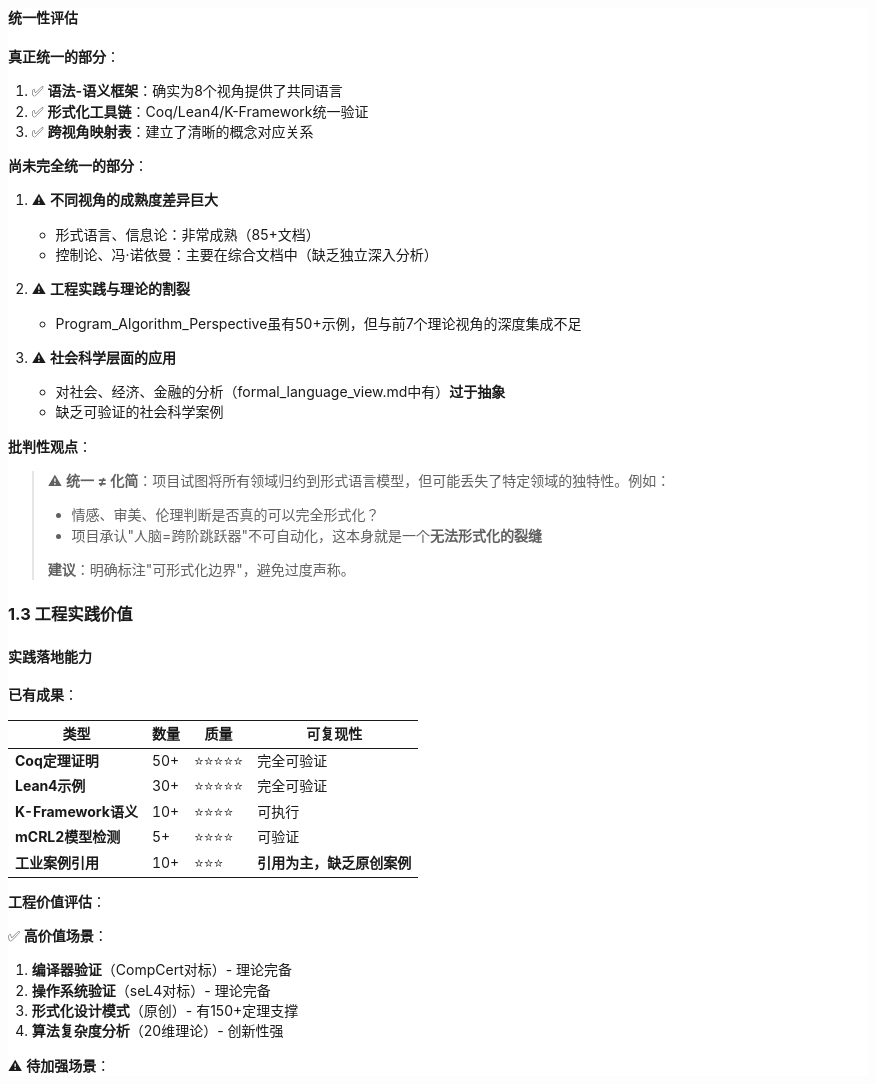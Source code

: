 #### 统一性评估

**真正统一的部分**：

1. ✅ **语法-语义框架**：确实为8个视角提供了共同语言
2. ✅ **形式化工具链**：Coq/Lean4/K-Framework统一验证
3. ✅ **跨视角映射表**：建立了清晰的概念对应关系

**尚未完全统一的部分**：

1. ⚠️ **不同视角的成熟度差异巨大**
   - 形式语言、信息论：非常成熟（85+文档）
   - 控制论、冯·诺依曼：主要在综合文档中（缺乏独立深入分析）

2. ⚠️ **工程实践与理论的割裂**
   - Program_Algorithm_Perspective虽有50+示例，但与前7个理论视角的深度集成不足

3. ⚠️ **社会科学层面的应用**
   - 对社会、经济、金融的分析（formal_language_view.md中有）**过于抽象**
   - 缺乏可验证的社会科学案例

**批判性观点**：
> ⚠️ **统一 ≠ 化简**：项目试图将所有领域归约到形式语言模型，但可能丢失了特定领域的独特性。例如：
>
> - 情感、审美、伦理判断是否真的可以完全形式化？
> - 项目承认"人脑=跨阶跳跃器"不可自动化，这本身就是一个**无法形式化的裂缝**
>
> **建议**：明确标注"可形式化边界"，避免过度声称。

### 1.3 工程实践价值

#### 实践落地能力

**已有成果**：

| 类型 | 数量 | 质量 | 可复现性 |
|------|------|------|---------|
| **Coq定理证明** | 50+ | ⭐⭐⭐⭐⭐ | 完全可验证 |
| **Lean4示例** | 30+ | ⭐⭐⭐⭐⭐ | 完全可验证 |
| **K-Framework语义** | 10+ | ⭐⭐⭐⭐ | 可执行 |
| **mCRL2模型检测** | 5+ | ⭐⭐⭐⭐ | 可验证 |
| **工业案例引用** | 10+ | ⭐⭐⭐ | **引用为主，缺乏原创案例** |

**工程价值评估**：

✅ **高价值场景**：

1. **编译器验证**（CompCert对标）- 理论完备
2. **操作系统验证**（seL4对标）- 理论完备
3. **形式化设计模式**（原创）- 有150+定理支撑
4. **算法复杂度分析**（20维理论）- 创新性强

⚠️ **待加强场景**：
